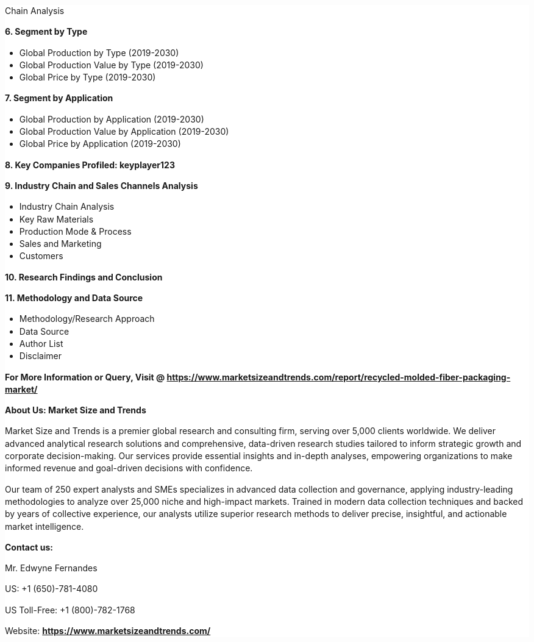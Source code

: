 Chain Analysis&nbsp;</li></ul><p><strong>6. Segment by Type</strong></p><ul><li>Global Production by Type (2019-2030)</li><li>Global Production Value by Type (2019-2030)</li><li>Global Price by Type (2019-2030)</li></ul><p><strong>7. Segment by Application</strong></p><ul><li>Global Production by Application (2019-2030)</li><li>Global Production Value by Application (2019-2030)</li><li>Global Price by Application (2019-2030)</li></ul><p><strong>8. Key Companies Profiled: keyplayer123</strong></p><p><strong>9. Industry Chain and Sales Channels Analysis</strong></p><ul><li>Industry Chain Analysis</li><li>Key Raw Materials</li><li>Production Mode &amp; Process</li><li>Sales and Marketing</li><li>Customers</li></ul><p><strong>10. Research Findings and Conclusion</strong></p><p><strong>11. Methodology and Data Source</strong></p><ul><li>Methodology/Research Approach</li><li>Data Source</li><li>Author List</li><li>Disclaimer</li></ul></p><p><strong>For More Information or Query, Visit @ <a href="https://www.marketsizeandtrends.com/report/recycled-molded-fiber-packaging-market/">https://www.marketsizeandtrends.com/report/recycled-molded-fiber-packaging-market/</a></strong></p><p><strong>About Us: Market Size and Trends</strong></p><p>Market Size and Trends is a premier global research and consulting firm, serving over 5,000 clients worldwide. We deliver advanced analytical research solutions and comprehensive, data-driven research studies tailored to inform strategic growth and corporate decision-making. Our services provide essential insights and in-depth analyses, empowering organizations to make informed revenue and goal-driven decisions with confidence.</p><p>Our team of 250 expert analysts and SMEs specializes in advanced data collection and governance, applying industry-leading methodologies to analyze over 25,000 niche and high-impact markets. Trained in modern data collection techniques and backed by years of collective experience, our analysts utilize superior research methods to deliver precise, insightful, and actionable market intelligence.</p><p><strong>Contact us:</strong></p><p>Mr. Edwyne Fernandes</p><p>US: +1 (650)-781-4080</p><p>US Toll-Free: +1 (800)-782-1768</p><p>Website: <strong><a href="https://www.marketsizeandtrends.com/">https://www.marketsizeandtrends.com/</a></strong></p>
